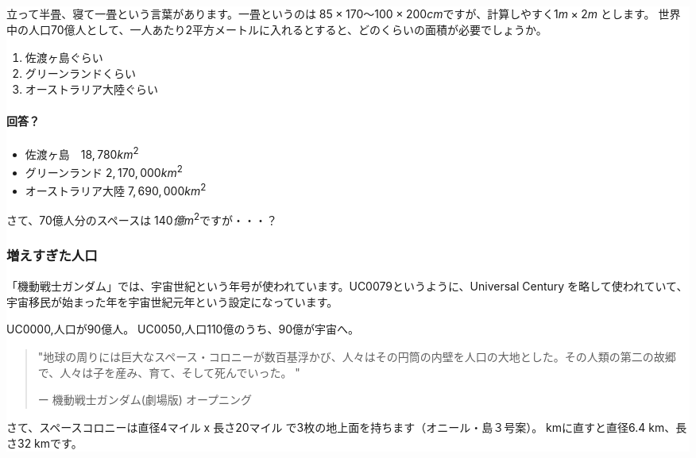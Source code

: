 立って半畳、寝て一畳という言葉があります。一畳というのは $85\times170 〜 100\times200cm$ですが、計算しやすく$1m \times 2m$ とします。
世界中の人口70億人として、一人あたり2平方メートルに入れるとすると、どのくらいの面積が必要でしょうか。

1. 佐渡ヶ島ぐらい
1. グリーンランドくらい
1. オーストラリア大陸ぐらい

#### 回答？


- 佐渡ヶ島　$18,780km^2$
- グリーンランド $2,170,000 km^2$
- オーストラリア大陸 $7,690,000 km^2$

さて、70億人分のスペースは $140億m^2$ですが・・・？

### 増えすぎた人口
「機動戦士ガンダム」では、宇宙世紀という年号が使われています。UC0079というように、Universal Century を略して使われていて、宇宙移民が始まった年を宇宙世紀元年という設定になっています。

UC0000,人口が90億人。
UC0050,人口110億のうち、90億が宇宙へ。

> "地球の周りには巨大なスペース・コロニーが数百基浮かび、人々はその円筒の内壁を人口の大地とした。その人類の第二の故郷で、人々は子を産み、育て、そして死んでいった。 "
> 　
>
> ー 機動戦士ガンダム(劇場版) オープニング

さて、スペースコロニーは直径4マイル x 長さ20マイル で3枚の地上面を持ちます（オニール・島３号案）。
kmに直すと直径6.4 km、長さ32 kmです。
